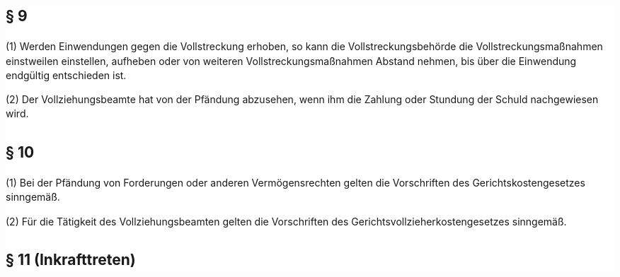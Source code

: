
## § 9

(1) Werden Einwendungen gegen die Vollstreckung erhoben, so kann die
Vollstreckungsbehörde die Vollstreckungsmaßnahmen einstweilen
einstellen, aufheben oder von weiteren Vollstreckungsmaßnahmen Abstand
nehmen, bis über die Einwendung endgültig entschieden ist.

(2) Der Vollziehungsbeamte hat von der Pfändung abzusehen, wenn ihm
die Zahlung oder Stundung der Schuld nachgewiesen wird.


## § 10

(1) Bei der Pfändung von Forderungen oder anderen Vermögensrechten
gelten die Vorschriften des Gerichtskostengesetzes sinngemäß.

(2) Für die Tätigkeit des Vollziehungsbeamten gelten die Vorschriften
des Gerichtsvollzieherkostengesetzes sinngemäß.


## § 11 (Inkrafttreten)

